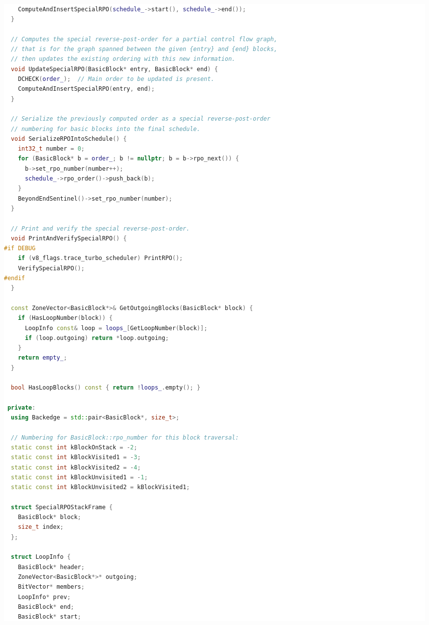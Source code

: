 ```cpp
    ComputeAndInsertSpecialRPO(schedule_->start(), schedule_->end());
  }

  // Computes the special reverse-post-order for a partial control flow graph,
  // that is for the graph spanned between the given {entry} and {end} blocks,
  // then updates the existing ordering with this new information.
  void UpdateSpecialRPO(BasicBlock* entry, BasicBlock* end) {
    DCHECK(order_);  // Main order to be updated is present.
    ComputeAndInsertSpecialRPO(entry, end);
  }

  // Serialize the previously computed order as a special reverse-post-order
  // numbering for basic blocks into the final schedule.
  void SerializeRPOIntoSchedule() {
    int32_t number = 0;
    for (BasicBlock* b = order_; b != nullptr; b = b->rpo_next()) {
      b->set_rpo_number(number++);
      schedule_->rpo_order()->push_back(b);
    }
    BeyondEndSentinel()->set_rpo_number(number);
  }

  // Print and verify the special reverse-post-order.
  void PrintAndVerifySpecialRPO() {
#if DEBUG
    if (v8_flags.trace_turbo_scheduler) PrintRPO();
    VerifySpecialRPO();
#endif
  }

  const ZoneVector<BasicBlock*>& GetOutgoingBlocks(BasicBlock* block) {
    if (HasLoopNumber(block)) {
      LoopInfo const& loop = loops_[GetLoopNumber(block)];
      if (loop.outgoing) return *loop.outgoing;
    }
    return empty_;
  }

  bool HasLoopBlocks() const { return !loops_.empty(); }

 private:
  using Backedge = std::pair<BasicBlock*, size_t>;

  // Numbering for BasicBlock::rpo_number for this block traversal:
  static const int kBlockOnStack = -2;
  static const int kBlockVisited1 = -3;
  static const int kBlockVisited2 = -4;
  static const int kBlockUnvisited1 = -1;
  static const int kBlockUnvisited2 = kBlockVisited1;

  struct SpecialRPOStackFrame {
    BasicBlock* block;
    size_t index;
  };

  struct LoopInfo {
    BasicBlock* header;
    ZoneVector<BasicBlock*>* outgoing;
    BitVector* members;
    LoopInfo* prev;
    BasicBlock* end;
    BasicBlock* start;

```